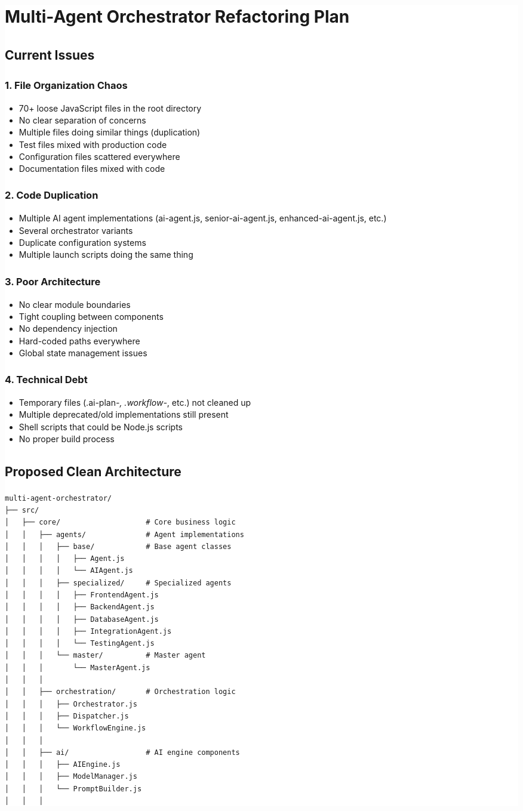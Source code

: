 # Multi-Agent Orchestrator Refactoring Plan

## Current Issues

### 1. **File Organization Chaos**
- 70+ loose JavaScript files in the root directory
- No clear separation of concerns
- Multiple files doing similar things (duplication)
- Test files mixed with production code
- Configuration files scattered everywhere
- Documentation files mixed with code

### 2. **Code Duplication**
- Multiple AI agent implementations (ai-agent.js, senior-ai-agent.js, enhanced-ai-agent.js, etc.)
- Several orchestrator variants
- Duplicate configuration systems
- Multiple launch scripts doing the same thing

### 3. **Poor Architecture**
- No clear module boundaries
- Tight coupling between components
- No dependency injection
- Hard-coded paths everywhere
- Global state management issues

### 4. **Technical Debt**
- Temporary files (.ai-plan-*, .workflow-*, etc.) not cleaned up
- Multiple deprecated/old implementations still present
- Shell scripts that could be Node.js scripts
- No proper build process

## Proposed Clean Architecture

```
multi-agent-orchestrator/
├── src/
│   ├── core/                    # Core business logic
│   │   ├── agents/              # Agent implementations
│   │   │   ├── base/            # Base agent classes
│   │   │   │   ├── Agent.js
│   │   │   │   └── AIAgent.js
│   │   │   ├── specialized/     # Specialized agents
│   │   │   │   ├── FrontendAgent.js
│   │   │   │   ├── BackendAgent.js
│   │   │   │   ├── DatabaseAgent.js
│   │   │   │   ├── IntegrationAgent.js
│   │   │   │   └── TestingAgent.js
│   │   │   └── master/          # Master agent
│   │   │       └── MasterAgent.js
│   │   │
│   │   ├── orchestration/       # Orchestration logic
│   │   │   ├── Orchestrator.js
│   │   │   ├── Dispatcher.js
│   │   │   └── WorkflowEngine.js
│   │   │
│   │   ├── ai/                  # AI engine components
│   │   │   ├── AIEngine.js
│   │   │   ├── ModelManager.js
│   │   │   └── PromptBuilder.js
│   │   │
```
